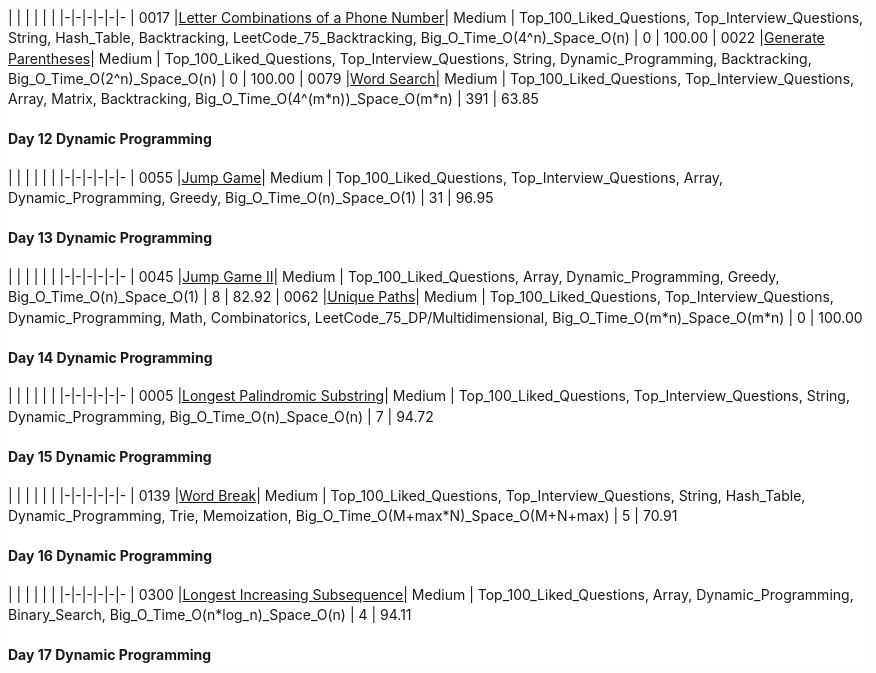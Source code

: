 |  |  |  |  |  | 
|-|-|-|-|-|-
| 0017 |[Letter Combinations of a Phone Number](src/main/cpp/g0001_0100/s0017_letter_combinations_of_a_phone_number/Solution.cpp)| Medium | Top_100_Liked_Questions, Top_Interview_Questions, String, Hash_Table, Backtracking, LeetCode_75_Backtracking, Big_O_Time_O(4^n)_Space_O(n) | 0 | 100.00
| 0022 |[Generate Parentheses](src/main/cpp/g0001_0100/s0022_generate_parentheses/Solution.cpp)| Medium | Top_100_Liked_Questions, Top_Interview_Questions, String, Dynamic_Programming, Backtracking, Big_O_Time_O(2^n)_Space_O(n) | 0 | 100.00
| 0079 |[Word Search](src/main/cpp/g0001_0100/s0079_word_search/Solution.cpp)| Medium | Top_100_Liked_Questions, Top_Interview_Questions, Array, Matrix, Backtracking, Big_O_Time_O(4^(m\*n))_Space_O(m\*n) | 391 | 63.85

#### Day 12 Dynamic Programming

|  |  |  |  |  | 
|-|-|-|-|-|-
| 0055 |[Jump Game](src/main/cpp/g0001_0100/s0055_jump_game/Solution.cpp)| Medium | Top_100_Liked_Questions, Top_Interview_Questions, Array, Dynamic_Programming, Greedy, Big_O_Time_O(n)_Space_O(1) | 31 | 96.95

#### Day 13 Dynamic Programming

|  |  |  |  |  | 
|-|-|-|-|-|-
| 0045 |[Jump Game II](src/main/cpp/g0001_0100/s0045_jump_game_ii/Solution.cpp)| Medium | Top_100_Liked_Questions, Array, Dynamic_Programming, Greedy, Big_O_Time_O(n)_Space_O(1) | 8 | 82.92
| 0062 |[Unique Paths](src/main/cpp/g0001_0100/s0062_unique_paths/Solution.cpp)| Medium | Top_100_Liked_Questions, Top_Interview_Questions, Dynamic_Programming, Math, Combinatorics, LeetCode_75_DP/Multidimensional, Big_O_Time_O(m\*n)_Space_O(m\*n) | 0 | 100.00

#### Day 14 Dynamic Programming

|  |  |  |  |  | 
|-|-|-|-|-|-
| 0005 |[Longest Palindromic Substring](src/main/cpp/g0001_0100/s0005_longest_palindromic_substring/Solution.cpp)| Medium | Top_100_Liked_Questions, Top_Interview_Questions, String, Dynamic_Programming, Big_O_Time_O(n)_Space_O(n) | 7 | 94.72

#### Day 15 Dynamic Programming

|  |  |  |  |  | 
|-|-|-|-|-|-
| 0139 |[Word Break](src/main/cpp/g0101_0200/s0139_word_break/Solution.cpp)| Medium | Top_100_Liked_Questions, Top_Interview_Questions, String, Hash_Table, Dynamic_Programming, Trie, Memoization, Big_O_Time_O(M+max\*N)_Space_O(M+N+max) | 5 | 70.91

#### Day 16 Dynamic Programming

|  |  |  |  |  | 
|-|-|-|-|-|-
| 0300 |[Longest Increasing Subsequence](src/main/cpp/g0201_0300/s0300_longest_increasing_subsequence/Solution.cpp)| Medium | Top_100_Liked_Questions, Array, Dynamic_Programming, Binary_Search, Big_O_Time_O(n\*log_n)_Space_O(n) | 4 | 94.11

#### Day 17 Dynamic Programming
